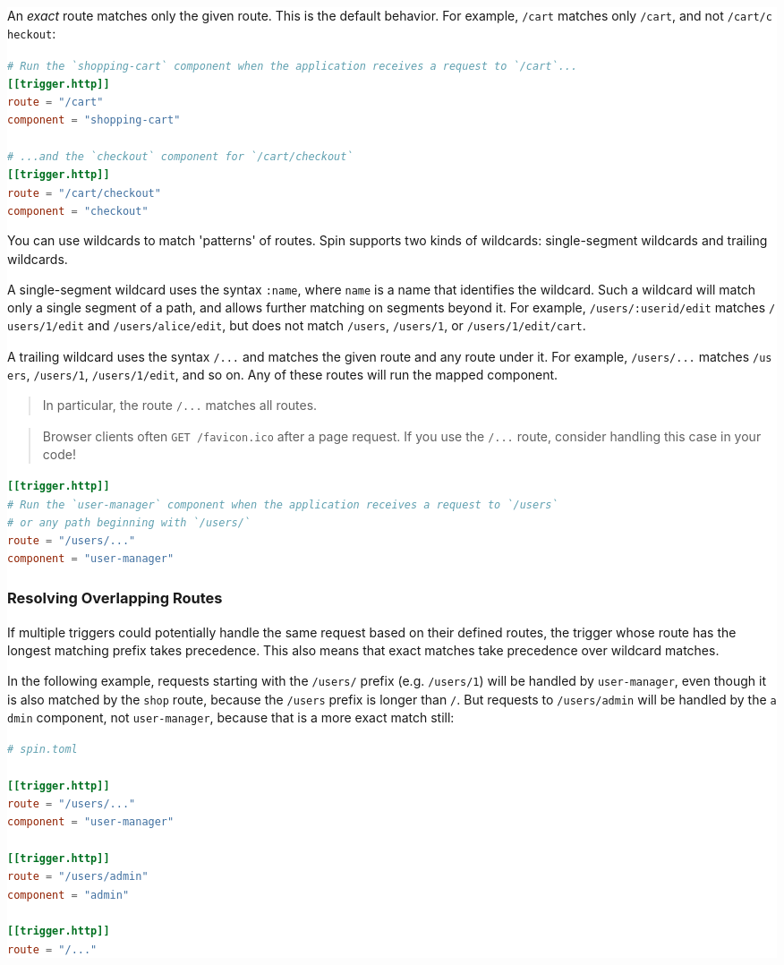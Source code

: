 An _exact_ route matches only the given route.  This is the default behavior.  For example, `/cart` matches only `/cart`, and not `/cart/checkout`:



```toml
# Run the `shopping-cart` component when the application receives a request to `/cart`...
[[trigger.http]]
route = "/cart"
component = "shopping-cart"

# ...and the `checkout` component for `/cart/checkout`
[[trigger.http]]
route = "/cart/checkout"
component = "checkout"
```

You can use wildcards to match 'patterns' of routes. Spin supports two kinds of wildcards: single-segment wildcards and trailing wildcards.

A single-segment wildcard uses the syntax `:name`, where `name` is a name that identifies the wildcard. Such a wildcard will match only a single segment of a path, and allows further matching on segments beyond it. For example, `/users/:userid/edit` matches `/users/1/edit` and `/users/alice/edit`, but does not match `/users`, `/users/1`, or `/users/1/edit/cart`.

A trailing wildcard uses the syntax `/...` and matches the given route and any route under it.  For example, `/users/...` matches `/users`, `/users/1`, `/users/1/edit`, and so on. Any of these routes will run the mapped component.

> In particular, the route `/...` matches all routes.

> Browser clients often `GET /favicon.ico` after a page request. If you use the `/...` route, consider handling this case in your code!



```toml
[[trigger.http]]
# Run the `user-manager` component when the application receives a request to `/users`
# or any path beginning with `/users/`
route = "/users/..."
component = "user-manager"
```

### Resolving Overlapping Routes

If multiple triggers could potentially handle the same request based on their
defined routes, the trigger whose route has the longest matching prefix 
takes precedence.  This also means that exact matches take precedence over wildcard matches.

In the following example, requests starting with the  `/users/` prefix (e.g. `/users/1`)
will be handled by `user-manager`, even though it is also matched by the `shop` route, because the `/users` prefix is longer than `/`.
But requests to `/users/admin` will be handled by the `admin` component, not `user-manager`, because that is a more exact match still:



```toml
# spin.toml

[[trigger.http]]
route = "/users/..."
component = "user-manager"

[[trigger.http]]
route = "/users/admin"
component = "admin"

[[trigger.http]]
route = "/..."
```